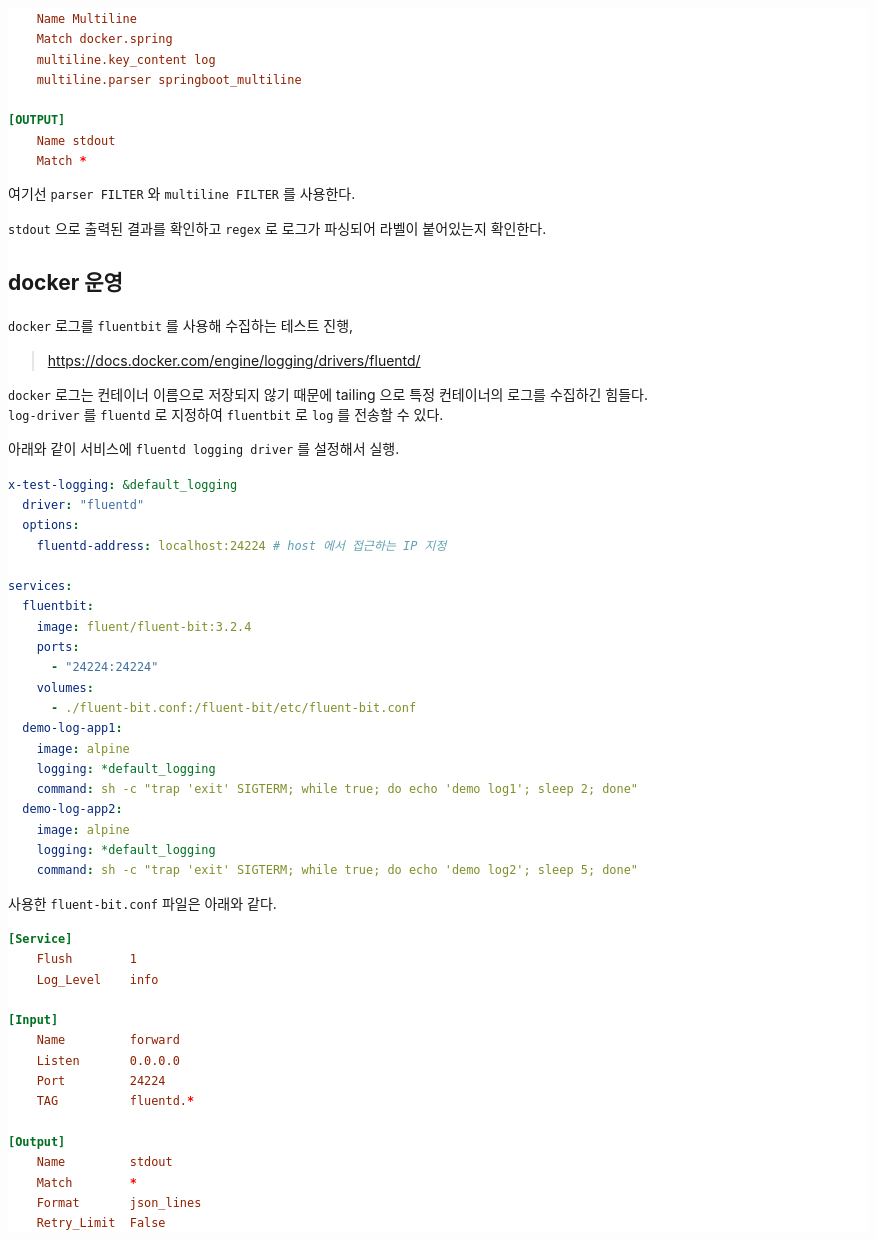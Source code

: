 ```conf
    Name Multiline
    Match docker.spring
    multiline.key_content log
    multiline.parser springboot_multiline

[OUTPUT]
    Name stdout
    Match *
```

여기선 `parser FILTER` 와 `multiline FILTER` 를 사용한다.  

`stdout` 으로 출력된 결과를 확인하고 `regex` 로 로그가 파싱되어 라벨이 붙어있는지 확인한다.  

## docker 운영

`docker` 로그를 `fluentbit` 를 사용해 수집하는 테스트 진행,  

> <https://docs.docker.com/engine/logging/drivers/fluentd/>

`docker` 로그는 컨테이너 이름으로 저장되지 않기 때문에 tailing 으로 특정 컨테이너의 로그를 수집하긴 힘들다.  
`log-driver` 를 `fluentd` 로 지정하여 `fluentbit` 로 `log` 를 전송할 수 있다.  

아래와 같이 서비스에 `fluentd logging driver` 를 설정해서 실행.

```yaml
x-test-logging: &default_logging
  driver: "fluentd"
  options:
    fluentd-address: localhost:24224 # host 에서 접근하는 IP 지정

services:
  fluentbit:
    image: fluent/fluent-bit:3.2.4
    ports:
      - "24224:24224"
    volumes:
      - ./fluent-bit.conf:/fluent-bit/etc/fluent-bit.conf
  demo-log-app1:
    image: alpine
    logging: *default_logging
    command: sh -c "trap 'exit' SIGTERM; while true; do echo 'demo log1'; sleep 2; done"
  demo-log-app2:
    image: alpine
    logging: *default_logging
    command: sh -c "trap 'exit' SIGTERM; while true; do echo 'demo log2'; sleep 5; done"
```

사용한 `fluent-bit.conf` 파일은 아래와 같다.  

```conf
[Service]
    Flush        1
    Log_Level    info

[Input]
    Name         forward
    Listen       0.0.0.0
    Port         24224
    TAG          fluentd.*

[Output]
    Name         stdout
    Match        *
    Format       json_lines
    Retry_Limit  False
```
